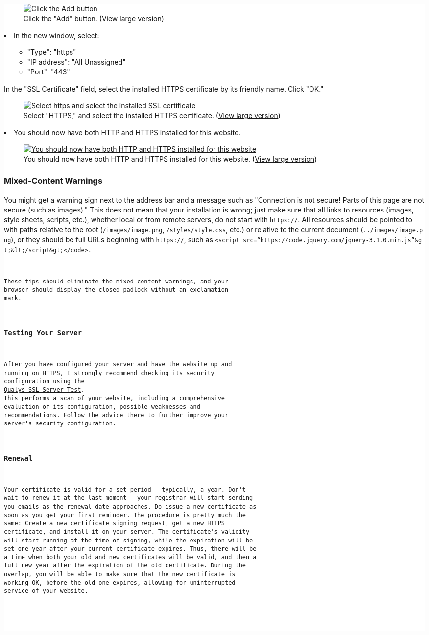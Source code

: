 <figure><a href="https://archive.smashing.media/assets/344dbf88-fdf9-42bb-adb4-46f01eedd629/07b27274-5cc7-4ebb-b2da-e126bd86b287/iis-windows-ssl-install-certificate-step-06-large-opt.png"><img title="Click the Add button" src="https://archive.smashing.media/assets/344dbf88-fdf9-42bb-adb4-46f01eedd629/fae5be5a-cc24-492f-9ba4-beffcd7ac71e/iis-windows-ssl-install-certificate-step-06-opt.png" alt="Click the Add button" width="658" height="385" /></a><figcaption>Click the "Add" button. (<a href="https://archive.smashing.media/assets/344dbf88-fdf9-42bb-adb4-46f01eedd629/07b27274-5cc7-4ebb-b2da-e126bd86b287/iis-windows-ssl-install-certificate-step-06-large-opt.png">View large version</a>)</figcaption></figure></li>
 	<li>In the new window, select:
<ul>
<ul>
 	<li>"Type": "https"</li>
 	<li>"IP address": "All Unassigned"</li>
 	<li>"Port": "443"</li>
</ul>
</ul>
In the "SSL Certificate" field, select the installed HTTPS certificate by its friendly name. Click "OK."

<figure><a href="https://archive.smashing.media/assets/344dbf88-fdf9-42bb-adb4-46f01eedd629/7f5b7219-03bb-4849-bebd-831a35e3da53/iis-windows-ssl-install-certificate-step-07-opt.png"><img title="Select https and select the installed SSL certificate" src="https://archive.smashing.media/assets/344dbf88-fdf9-42bb-adb4-46f01eedd629/61c764bd-c308-45da-a968-92662a657297/iis-windows-ssl-install-certificate-step-07-large-opt.png" alt="Select https and select the installed SSL certificate" width="541" height="322" /></a><figcaption>Select "HTTPS," and select the installed HTTPS certificate. (<a href="https://archive.smashing.media/assets/344dbf88-fdf9-42bb-adb4-46f01eedd629/61c764bd-c308-45da-a968-92662a657297/iis-windows-ssl-install-certificate-step-07-large-opt.png">View large version</a>)</figcaption></figure></li>
 	<li>You should now have both HTTP and HTTPS installed for this website.
<figure><a href="https://archive.smashing.media/assets/344dbf88-fdf9-42bb-adb4-46f01eedd629/b4dc1138-ac8c-4557-a14a-774954e6053e/iis-windows-ssl-install-certificate-step-08-large-opt.png"><img title="You should now have both HTTP and HTTPS installed for this website" src="https://archive.smashing.media/assets/344dbf88-fdf9-42bb-adb4-46f01eedd629/4479fa8a-55d4-46fc-8d53-fadc7db6996c/iis-windows-ssl-install-certificate-step-08-opt.png" alt="You should now have both HTTP and HTTPS installed for this website" width="658" height="385" /></a><figcaption>You should now have both HTTP and HTTPS installed for this website. (<a href="https://archive.smashing.media/assets/344dbf88-fdf9-42bb-adb4-46f01eedd629/b4dc1138-ac8c-4557-a14a-774954e6053e/iis-windows-ssl-install-certificate-step-08-large-opt.png">View large version</a>)</figcaption></figure></li>
</ol>

### Mixed-Content Warnings

You might get a warning sign next to the address bar and a message such as "Connection is not secure! Parts of this page are not secure (such as images)." This does not mean that your installation is wrong; just make sure that all links to resources (images, style sheets, scripts, etc.), whether local or from remote servers, do not start with <code>https://</code>. All resources should be pointed to with paths relative to the root (<code>/images/image.png</code>, <code>/styles/style.css</code>, etc.) or relative to the current document (<code>../images/image.png</code>), or they should be full URLs beginning with <code>https://</code>, such as <code>&lt;script src=“https://code.jquery.com/jquery-3.1.0.min.js”&gt;&lt;/script&gt;</code>.

These tips should eliminate the mixed-content warnings, and your browser should display the closed padlock without an exclamation mark.</p>

### Testing Your Server

After you have configured your server and have the website up and running on HTTPS, I strongly recommend checking its security configuration using the <a href="https://www.ssllabs.com/ssltest/">Qualys SSL Server Test</a>. This performs a scan of your website, including a comprehensive evaluation of its configuration, possible weaknesses and recommendations. Follow the advice there to further improve your server's security configuration.</p>

### Renewal

Your certificate is valid for a set period — typically, a year. Don't wait to renew it at the last moment — your registrar will start sending you emails as the renewal date approaches. Do issue a new certificate as soon as you get your first reminder. The procedure is pretty much the same: Create a new certificate signing request, get a new HTTPS certificate, and install it on your server. The certificate's validity will start running at the time of signing, while the expiration will be set one year after your current certificate expires. Thus, there will be a time when both your old and new certificates will be valid, and then a full new year after the expiration of the old certificate. During the overlap, you will be able to make sure that the new certificate is working OK, before the old one expires, allowing for uninterrupted service of your website.</p>
